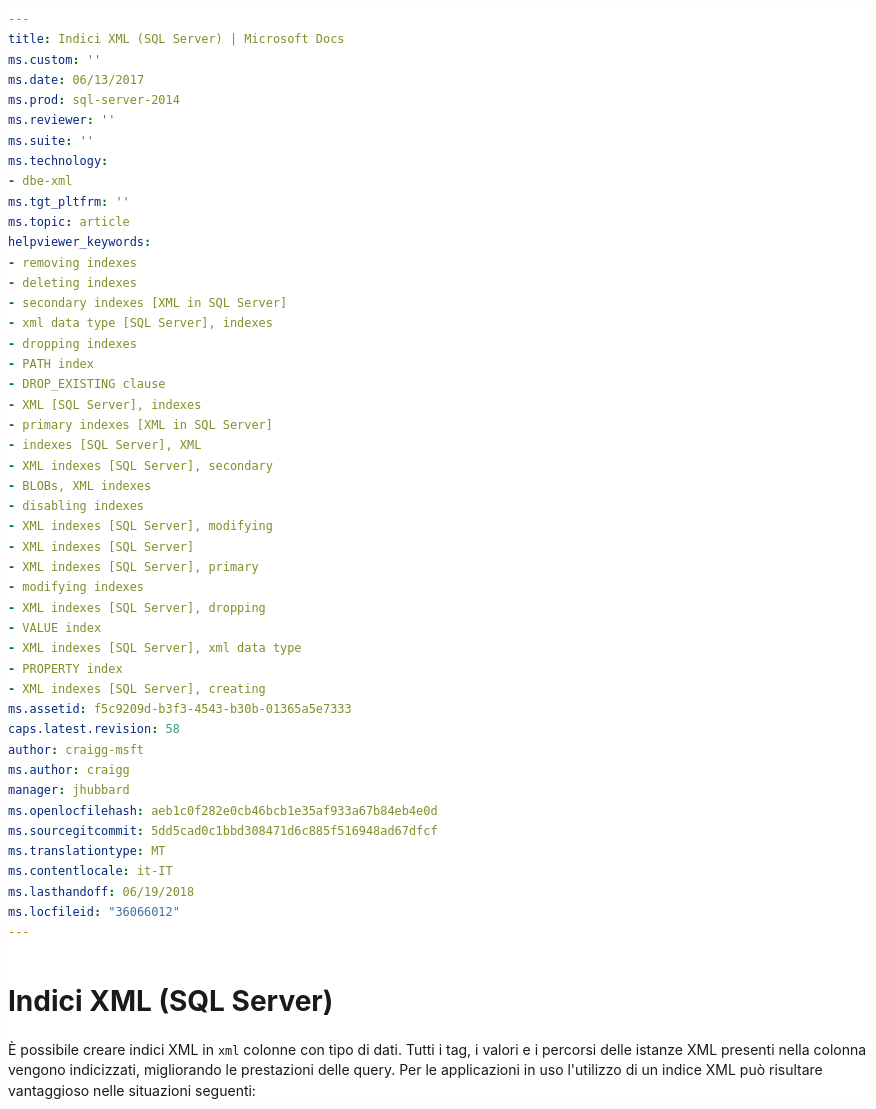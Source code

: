 ```yaml
---
title: Indici XML (SQL Server) | Microsoft Docs
ms.custom: ''
ms.date: 06/13/2017
ms.prod: sql-server-2014
ms.reviewer: ''
ms.suite: ''
ms.technology:
- dbe-xml
ms.tgt_pltfrm: ''
ms.topic: article
helpviewer_keywords:
- removing indexes
- deleting indexes
- secondary indexes [XML in SQL Server]
- xml data type [SQL Server], indexes
- dropping indexes
- PATH index
- DROP_EXISTING clause
- XML [SQL Server], indexes
- primary indexes [XML in SQL Server]
- indexes [SQL Server], XML
- XML indexes [SQL Server], secondary
- BLOBs, XML indexes
- disabling indexes
- XML indexes [SQL Server], modifying
- XML indexes [SQL Server]
- XML indexes [SQL Server], primary
- modifying indexes
- XML indexes [SQL Server], dropping
- VALUE index
- XML indexes [SQL Server], xml data type
- PROPERTY index
- XML indexes [SQL Server], creating
ms.assetid: f5c9209d-b3f3-4543-b30b-01365a5e7333
caps.latest.revision: 58
author: craigg-msft
ms.author: craigg
manager: jhubbard
ms.openlocfilehash: aeb1c0f282e0cb46bcb1e35af933a67b84eb4e0d
ms.sourcegitcommit: 5dd5cad0c1bbd308471d6c885f516948ad67dfcf
ms.translationtype: MT
ms.contentlocale: it-IT
ms.lasthandoff: 06/19/2018
ms.locfileid: "36066012"
---
```

# <a name="xml-indexes-sql-server"></a>Indici XML (SQL Server)
  È possibile creare indici XML in `xml` colonne con tipo di dati. Tutti i tag, i valori e i percorsi delle istanze XML presenti nella colonna vengono indicizzati, migliorando le prestazioni delle query. Per le applicazioni in uso l'utilizzo di un indice XML può risultare vantaggioso nelle situazioni seguenti:  
  
